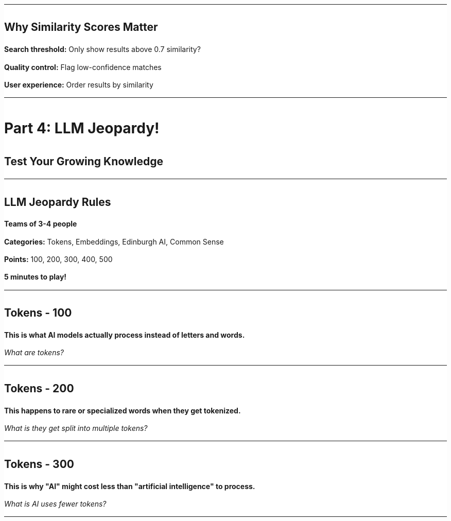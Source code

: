 </div>
</div>

---

## Why Similarity Scores Matter

<span class="fragment">**Search threshold:** Only show results above 0.7 similarity?</span>

<span class="fragment">**Quality control:** Flag low-confidence matches</span>

<span class="fragment">**User experience:** Order results by similarity</span>

---

# Part 4: LLM Jeopardy!
## Test Your Growing Knowledge

---

## LLM Jeopardy Rules

<span class="fragment">**Teams of 3-4 people**</span>

<span class="fragment">**Categories:** Tokens, Embeddings, Edinburgh AI, Common Sense</span>

<span class="fragment">**Points:** 100, 200, 300, 400, 500</span>

<span class="fragment">**5 minutes to play!**</span>

---

## Tokens - 100

**This is what AI models actually process instead of letters and words.**

<span class="fragment">*What are tokens?*</span>

---

## Tokens - 200

**This happens to rare or specialized words when they get tokenized.**

<span class="fragment">*What is they get split into multiple tokens?*</span>

---

## Tokens - 300

**This is why "AI" might cost less than "artificial intelligence" to process.**

<span class="fragment">*What is AI uses fewer tokens?*</span>

---